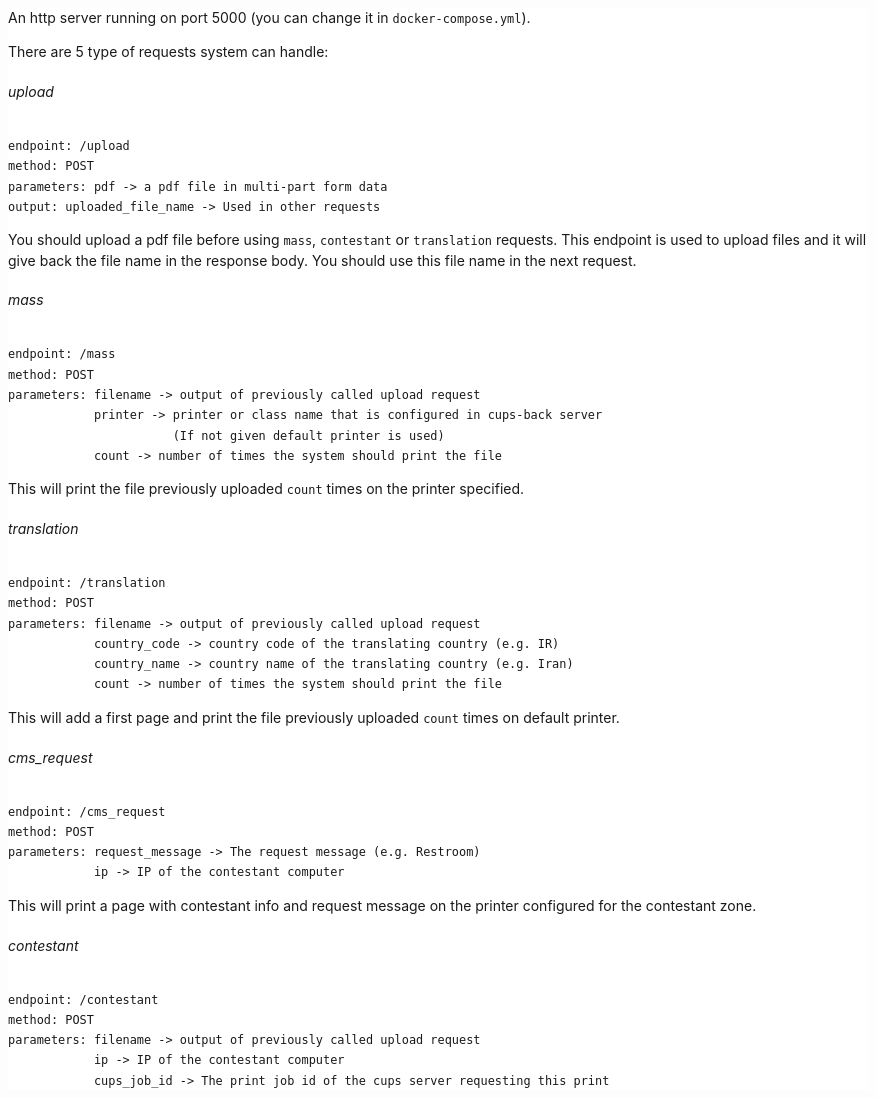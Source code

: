 An http server running on port 5000 (you can change it in `docker-compose.yml`).

There are 5 type of requests system can handle:

###### upload

```
endpoint: /upload
method: POST
parameters: pdf -> a pdf file in multi-part form data
output: uploaded_file_name -> Used in other requests
```

You should upload a pdf file before using `mass`, `contestant` or `translation` requests.
This endpoint is used to upload files and it will give back the file name in the response body.
You should use this file name in the next request.

###### mass

```
endpoint: /mass
method: POST
parameters: filename -> output of previously called upload request
            printer -> printer or class name that is configured in cups-back server
                       (If not given default printer is used)
            count -> number of times the system should print the file
```

This will print the file previously uploaded `count` times on the printer specified.

###### translation

```
endpoint: /translation
method: POST
parameters: filename -> output of previously called upload request
            country_code -> country code of the translating country (e.g. IR)
            country_name -> country name of the translating country (e.g. Iran)
            count -> number of times the system should print the file
```

This will add a first page and print the file previously uploaded `count` times on default printer.

###### cms_request

```
endpoint: /cms_request
method: POST
parameters: request_message -> The request message (e.g. Restroom)
            ip -> IP of the contestant computer
```

This will print a page with contestant info and request message on the printer configured for the contestant zone.

###### contestant

```
endpoint: /contestant
method: POST
parameters: filename -> output of previously called upload request
            ip -> IP of the contestant computer
            cups_job_id -> The print job id of the cups server requesting this print
```
